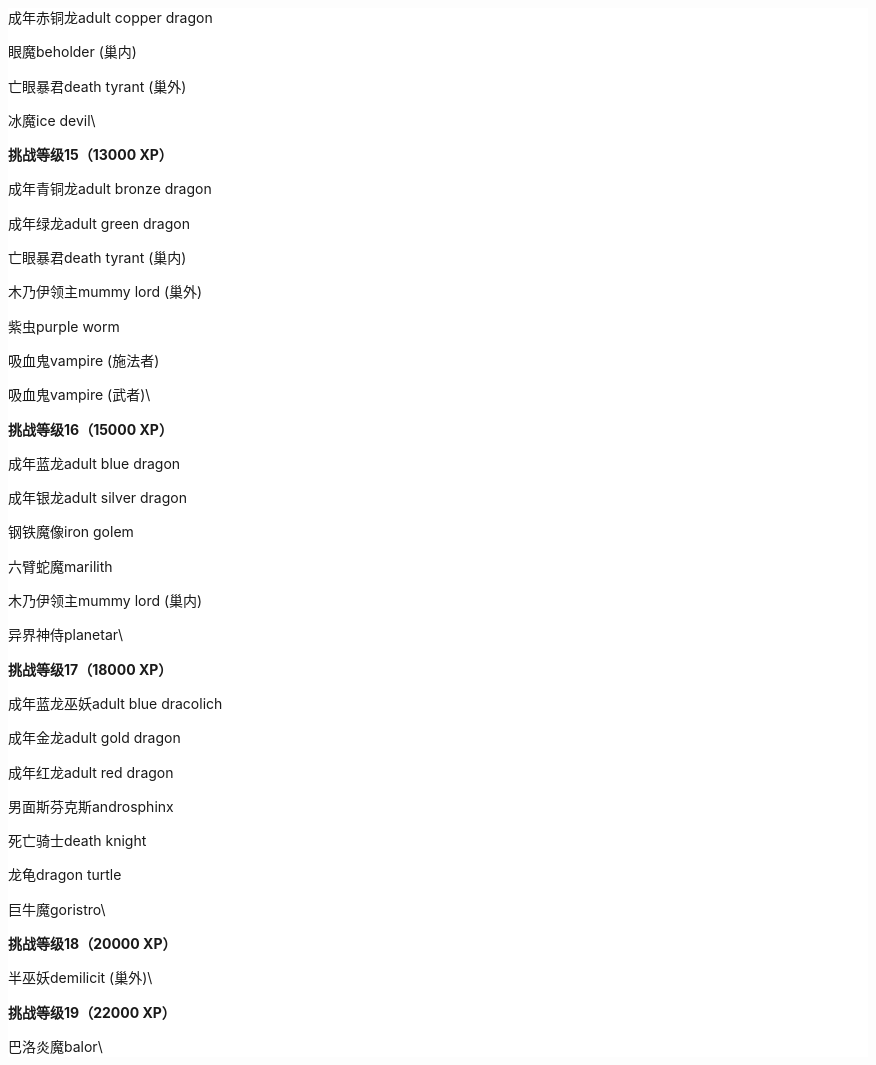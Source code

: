 成年赤铜龙adult copper dragon

眼魔beholder (巢内)

亡眼暴君death tyrant (巢外)

冰魔ice devil\


**挑战等级15（13000 XP）**

成年青铜龙adult bronze dragon

成年绿龙adult green dragon

亡眼暴君death tyrant (巢内)

木乃伊领主mummy lord (巢外)

紫虫purple worm

吸血鬼vampire (施法者)

吸血鬼vampire (武者)\


**挑战等级16（15000 XP）**

成年蓝龙adult blue dragon

成年银龙adult silver dragon

钢铁魔像iron golem

六臂蛇魔marilith

木乃伊领主mummy lord (巢内)

异界神侍planetar\


**挑战等级17（18000 XP）**

成年蓝龙巫妖adult blue dracolich

成年金龙adult gold dragon

成年红龙adult red dragon

男面斯芬克斯androsphinx

死亡骑士death knight

龙龟dragon turtle

巨牛魔goristro\


**挑战等级18（20000 XP）**

半巫妖demilicit (巢外)\


**挑战等级19（22000 XP）**

巴洛炎魔balor\
